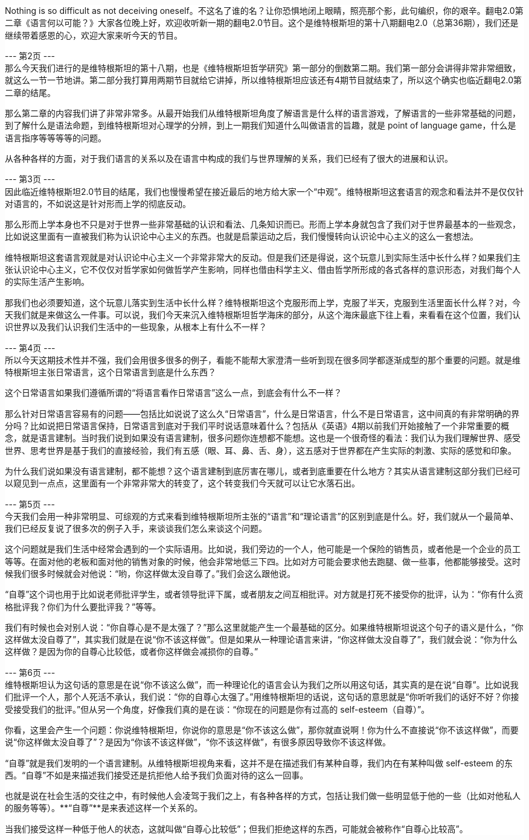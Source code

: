 
Nothing is so difficult as not deceiving oneself。不这名了谁的名？让你恐惧地闭上眼睛，照亮那个影，此句编织，你的艰辛。翻电2.0第二章《语言何以可能？》大家各位晚上好，欢迎收听新一期的翻电2.0节目。这个是维特根斯坦的第十八期翻电2.0（总第36期），我们还是继续带着感恩的心，欢迎大家来听今天的节目。

\--- 第2页 ---  
那么今天我们进行的是维特根斯坦的第十八期，也是《维特根斯坦哲学研究》第一部分的倒数第二期。我们第一部分会讲得非常非常细致，就这么一节一节地讲。第二部分我打算用两期节目就给它讲掉，所以维特根斯坦应该还有4期节目就结束了，所以这个确实也临近翻电2.0第二章的结尾。

那么第二章的内容我们讲了非常非常多。从最开始我们从维特根斯坦角度了解语言是什么样的语言游戏，了解语言的一些非常基础的问题，到了解什么是语法命题，到维特根斯坦对心理学的分辨，到上一期我们知道什么叫做语言的旨趣，就是 point of language game，什么是语言指序等等等等的问题。

从各种各样的方面，对于我们语言的关系以及在语言中构成的我们与世界理解的关系，我们已经有了很大的进展和认识。

\--- 第3页 ---  
因此临近维特根斯坦2.0节目的结尾，我们也慢慢希望在接近最后的地方给大家一个“中观”。维特根斯坦这套语言的观念和看法并不是仅仅针对语言的，不如说这是针对形而上学的彻底反动。

那么形而上学本身也不只是对于世界一些非常基础的认识和看法、几条知识而已。形而上学本身就包含了我们对于世界最基本的一些观念，比如说这里面有一直被我们称为认识论中心主义的东西。也就是启蒙运动之后，我们慢慢转向认识论中心主义的这么一套想法。

维特根斯坦这套语言观就是对认识论中心主义一个非常非常大的反动。但是我们还是得说，这个玩意儿到实际生活中长什么样？如果我们主张认识论中心主义，它不仅仅对哲学家如何做哲学产生影响，同样也借由科学主义、借由哲学所形成的各式各样的意识形态，对我们每个人的实际生活产生影响。

那我们也必须要知道，这个玩意儿落实到生活中长什么样？维特根斯坦这个克服形而上学，克服了半天，克服到生活里面长什么样？对，今天我们就是来做这么一件事。可以说，我们今天来沉入维特根斯坦哲学海床的部分，从这个海床最底下往上看，来看看在这个位置，我们认识世界以及我们认识我们生活中的一些现象，从根本上有什么不一样？

\--- 第4页 ---  
所以今天这期技术性并不强，我们会用很多很多的例子，看能不能帮大家澄清一些听到现在很多同学都逐渐成型的那个重要的问题。就是维特根斯坦主张日常语言，这个日常语言到底是什么东西？

这个日常语言如果我们遵循所谓的“将语言看作日常语言”这么一点，到底会有什么不一样？

那么针对日常语言容易有的问题——包括比如说说了这么久“日常语言”，什么是日常语言，什么不是日常语言，这中间真的有非常明确的界分吗？比如说把日常语言保持，日常语言到底对于我们平时说话意味着什么？包括从《英语》4期以前我们开始接触了一个非常重要的概念，就是语言建制。当时我们说到如果没有语言建制，很多问题你连想都不能想。这也是一个很奇怪的看法：我们认为我们理解世界、感受世界、思考世界是基于我们的直接经验，我们有五感（眼、耳、鼻、舌、身），这五感对于世界都在产生实际的刺激、实际的感觉和印象。

为什么我们说如果没有语言建制，都不能想？这个语言建制到底厉害在哪儿，或者到底重要在什么地方？其实从语言建制这部分我们已经可以窥见到一点点，这里面有一个非常非常大的转变了，这个转变我们今天就可以让它水落石出。

\--- 第5页 ---  
今天我们会用一种非常明显、可综观的方式来看到维特根斯坦所主张的“语言”和“理论语言”的区别到底是什么。好，我们就从一个最简单、我们已经反复说了很多次的例子入手，来谈谈我们怎么来谈这个问题。

这个问题就是我们生活中经常会遇到的一个实际语用。比如说，我们旁边的一个人，他可能是一个保险的销售员，或者他是一个企业的员工等等。在面对他的老板和面对他的销售对象的时候，他会非常地低三下四。比如对方可能会要求他去跑腿、做一些事，他都能够接受。这时候我们很多时候就会对他说：“哟，你这样做太没自尊了。”我们会这么跟他说。

“自尊”这个词也用于比如说老师批评学生，或者领导批评下属，或者朋友之间互相批评。对方就是打死不接受你的批评，认为：“你有什么资格批评我？你们为什么要批评我？”等等。

我们有时候也会对别人说：“你自尊心是不是太强了？”那么这里就能产生一个最基础的区分。如果维特根斯坦说这个句子的语义是什么，“你这样做太没自尊了”，其实我们就是在说“你不该这样做”。但是如果从一种理论语言来讲，“你这样做太没自尊了”，我们就会说：“你为什么这样做？是因为你的自尊心比较低，或者你这样做会减损你的自尊。”

\--- 第6页 ---  
维特根斯坦认为这句话的意思是在说“你不该这么做”，而一种理论化的语言会认为我们之所以用这句话，其实真的是在说“自尊”。比如说我们批评一个人，那个人死活不承认，我们说：“你的自尊心太强了。”用维特根斯坦的话说，这句话的意思就是“你听听我们的话好不好？你接受接受我们的批评。”但从另一个角度，好像我们真的是在谈：“你现在的问题是你有过高的 self-esteem（自尊）”。

你看，这里会产生一个问题：你说维特根斯坦，你说你的意思是“你不该这么做”，那你就直说啊！你为什么不直接说“你不该这样做”，而要说“你这样做太没自尊了”？是因为“你该不该这样做”，“你不该这样做”，有很多原因导致你不该这样做。

“自尊”就是我们发明的一个语言建制。从维特根斯坦视角来看，这并不是在描述我们有某种自尊，我们内在有某种叫做 self-esteem 的东西。“自尊”不如是来描述我们接受还是抗拒他人给予我们负面对待的这么一回事。

也就是说在社会生活的交往之中，有时候他人会凌驾于我们之上，有各种各样的方式，包括让我们做一些明显低于他的一些（比如对他私人的服务等等）。**“自尊”**是来表述这样一个关系的。

当我们接受这样一种低于他人的状态，这就叫做“自尊心比较低”；但我们拒绝这样的东西，可能就会被称作“自尊心比较高”。
